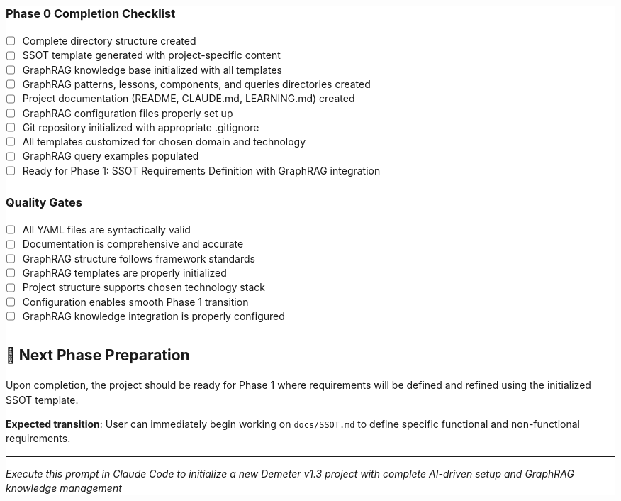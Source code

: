### Phase 0 Completion Checklist
- [ ] Complete directory structure created
- [ ] SSOT template generated with project-specific content
- [ ] GraphRAG knowledge base initialized with all templates
- [ ] GraphRAG patterns, lessons, components, and queries directories created
- [ ] Project documentation (README, CLAUDE.md, LEARNING.md) created
- [ ] GraphRAG configuration files properly set up
- [ ] Git repository initialized with appropriate .gitignore
- [ ] All templates customized for chosen domain and technology
- [ ] GraphRAG query examples populated
- [ ] Ready for Phase 1: SSOT Requirements Definition with GraphRAG integration

### Quality Gates
- [ ] All YAML files are syntactically valid
- [ ] Documentation is comprehensive and accurate
- [ ] GraphRAG structure follows framework standards
- [ ] GraphRAG templates are properly initialized
- [ ] Project structure supports chosen technology stack
- [ ] Configuration enables smooth Phase 1 transition
- [ ] GraphRAG knowledge integration is properly configured

## 🔄 Next Phase Preparation
Upon completion, the project should be ready for Phase 1 where requirements will be defined and refined using the initialized SSOT template.

**Expected transition**: User can immediately begin working on `docs/SSOT.md` to define specific functional and non-functional requirements.

---

*Execute this prompt in Claude Code to initialize a new Demeter v1.3 project with complete AI-driven setup and GraphRAG knowledge management*